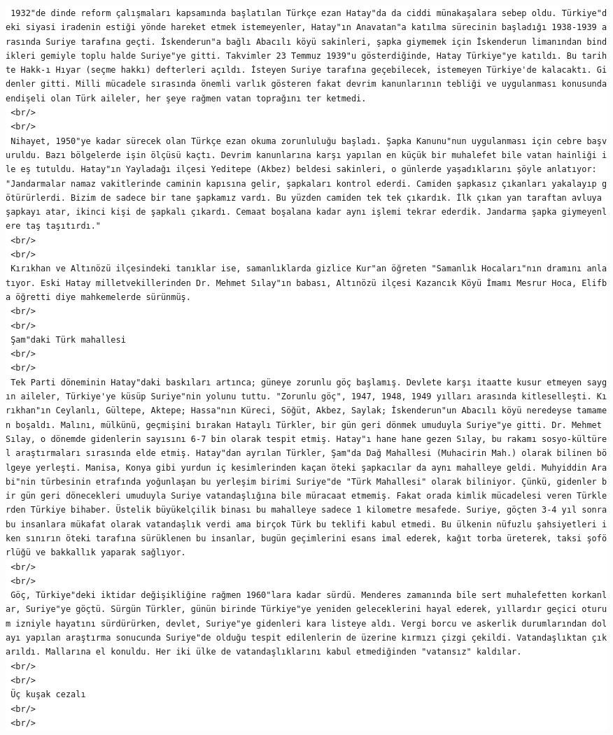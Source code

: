      1932"de dinde reform çalışmaları kapsamında başlatılan Türkçe ezan Hatay"da da ciddi münakaşalara sebep oldu. Türkiye"deki siyasi iradenin estiği yönde hareket etmek istemeyenler, Hatay"ın Anavatan"a katılma sürecinin başladığı 1938-1939 arasında Suriye tarafına geçti. İskenderun"a bağlı Abacılı köyü sakinleri, şapka giymemek için İskenderun limanından bindikleri gemiyle toplu halde Suriye"ye gitti. Takvimler 23 Temmuz 1939"u gösterdiğinde, Hatay Türkiye"ye katıldı. Bu tarihte Hakk-ı Hıyar (seçme hakkı) defterleri açıldı. İsteyen Suriye tarafına geçebilecek, istemeyen Türkiye'de kalacaktı. Gidenler gitti. Milli mücadele sırasında önemli varlık gösteren fakat devrim kanunlarının tebliği ve uygulanması konusunda endişeli olan Türk aileler, her şeye rağmen vatan toprağını ter ketmedi.
     <br/>
     <br/>
     Nihayet, 1950"ye kadar sürecek olan Türkçe ezan okuma zorunluluğu başladı. Şapka Kanunu"nun uygulanması için cebre başvuruldu. Bazı bölgelerde işin ölçüsü kaçtı. Devrim kanunlarına karşı yapılan en küçük bir muhalefet bile vatan hainliği ile eş tutuldu. Hatay"ın Yayladağı ilçesi Yeditepe (Akbez) beldesi sakinleri, o günlerde yaşadıklarını şöyle anlatıyor: "Jandarmalar namaz vakitlerinde caminin kapısına gelir, şapkaları kontrol ederdi. Camiden şapkasız çıkanları yakalayıp götürürlerdi. Bizim de sadece bir tane şapkamız vardı. Bu yüzden camiden tek tek çıkardık. İlk çıkan yan taraftan avluya şapkayı atar, ikinci kişi de şapkalı çıkardı. Cemaat boşalana kadar aynı işlemi tekrar ederdik. Jandarma şapka giymeyenlere taş taşıtırdı."
     <br/>
     <br/>
     Kırıkhan ve Altınözü ilçesindeki tanıklar ise, samanlıklarda gizlice Kur"an öğreten "Samanlık Hocaları"nın dramını anlatıyor. Eski Hatay milletvekillerinden Dr. Mehmet Sılay"ın babası, Altınözü ilçesi Kazancık Köyü İmamı Mesrur Hoca, Elifba öğretti diye mahkemelerde sürünmüş.
     <br/>
     <br/>
     Şam"daki Türk mahallesi
     <br/>
     <br/>
     Tek Parti döneminin Hatay"daki baskıları artınca; güneye zorunlu göç başlamış. Devlete karşı itaatte kusur etmeyen saygın aileler, Türkiye'ye küsüp Suriye"nin yolunu tuttu. "Zorunlu göç", 1947, 1948, 1949 yılları arasında kitleselleşti. Kırıkhan"ın Ceylanlı, Gültepe, Aktepe; Hassa"nın Küreci, Söğüt, Akbez, Saylak; İskenderun"un Abacılı köyü neredeyse tamamen boşaldı. Malını, mülkünü, geçmişini bırakan Hataylı Türkler, bir gün geri dönmek umuduyla Suriye"ye gitti. Dr. Mehmet Sılay, o dönemde gidenlerin sayısını 6-7 bin olarak tespit etmiş. Hatay"ı hane hane gezen Sılay, bu rakamı sosyo-kültürel araştırmaları sırasında elde etmiş. Hatay"dan ayrılan Türkler, Şam"da Dağ Mahallesi (Muhacirin Mah.) olarak bilinen bölgeye yerleşti. Manisa, Konya gibi yurdun iç kesimlerinden kaçan öteki şapkacılar da aynı mahalleye geldi. Muhyiddin Arabi"nin türbesinin etrafında yoğunlaşan bu yerleşim birimi Suriye"de "Türk Mahallesi" olarak biliniyor. Çünkü, gidenler bir gün geri dönecekleri umuduyla Suriye vatandaşlığına bile müracaat etmemiş. Fakat orada kimlik mücadelesi veren Türklerden Türkiye bihaber. Üstelik büyükelçilik binası bu mahalleye sadece 1 kilometre mesafede. Suriye, göçten 3-4 yıl sonra bu insanlara mükafat olarak vatandaşlık verdi ama birçok Türk bu teklifi kabul etmedi. Bu ülkenin nüfuzlu şahsiyetleri iken sınırın öteki tarafına sürüklenen bu insanlar, bugün geçimlerini esans imal ederek, kağıt torba üreterek, taksi şoförlüğü ve bakkallık yaparak sağlıyor.
     <br/>
     <br/>
     Göç, Türkiye"deki iktidar değişikliğine rağmen 1960"lara kadar sürdü. Menderes zamanında bile sert muhalefetten korkanlar, Suriye"ye göçtü. Sürgün Türkler, günün birinde Türkiye"ye yeniden geleceklerini hayal ederek, yıllardır geçici oturum izniyle hayatını sürdürürken, devlet, Suriye"ye gidenleri kara listeye aldı. Vergi borcu ve askerlik durumlarından dolayı yapılan araştırma sonucunda Suriye"de olduğu tespit edilenlerin de üzerine kırmızı çizgi çekildi. Vatandaşlıktan çıkarıldı. Mallarına el konuldu. Her iki ülke de vatandaşlıklarını kabul etmediğinden "vatansız" kaldılar.
     <br/>
     <br/>
     Üç kuşak cezalı
     <br/>
     <br/>